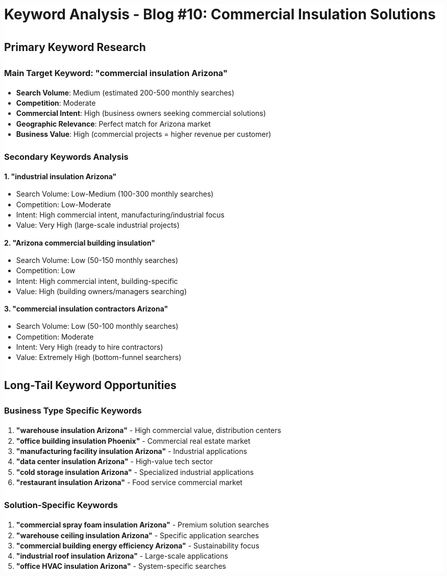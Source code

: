 # Keyword Analysis - Blog #10: Commercial Insulation Solutions

## Primary Keyword Research

### Main Target Keyword: "commercial insulation Arizona"
- **Search Volume**: Medium (estimated 200-500 monthly searches)
- **Competition**: Moderate 
- **Commercial Intent**: High (business owners seeking commercial solutions)
- **Geographic Relevance**: Perfect match for Arizona market
- **Business Value**: High (commercial projects = higher revenue per customer)

### Secondary Keywords Analysis

**1. "industrial insulation Arizona"**
- Search Volume: Low-Medium (100-300 monthly searches)
- Competition: Low-Moderate
- Intent: High commercial intent, manufacturing/industrial focus
- Value: Very High (large-scale industrial projects)

**2. "Arizona commercial building insulation"**
- Search Volume: Low (50-150 monthly searches) 
- Competition: Low
- Intent: High commercial intent, building-specific
- Value: High (building owners/managers searching)

**3. "commercial insulation contractors Arizona"**
- Search Volume: Low (50-100 monthly searches)
- Competition: Moderate
- Intent: Very High (ready to hire contractors)
- Value: Extremely High (bottom-funnel searchers)

## Long-Tail Keyword Opportunities

### Business Type Specific Keywords
1. **"warehouse insulation Arizona"** - High commercial value, distribution centers
2. **"office building insulation Phoenix"** - Commercial real estate market
3. **"manufacturing facility insulation Arizona"** - Industrial applications
4. **"data center insulation Arizona"** - High-value tech sector
5. **"cold storage insulation Arizona"** - Specialized industrial applications
6. **"restaurant insulation Arizona"** - Food service commercial market

### Solution-Specific Keywords  
1. **"commercial spray foam insulation Arizona"** - Premium solution searches
2. **"warehouse ceiling insulation Arizona"** - Specific application searches
3. **"commercial building energy efficiency Arizona"** - Sustainability focus
4. **"industrial roof insulation Arizona"** - Large-scale applications
5. **"office HVAC insulation Arizona"** - System-specific searches
